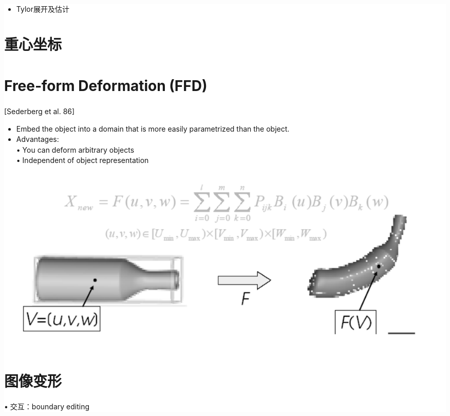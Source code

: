 * Tylor展开及估计     



# 重心坐标     


# Free‐form Deformation (FFD)    
[Sederberg et al. 86]


* Embed the object into a domain that is more easily parametrized than the object.     
* Advantages:      
• You can deform arbitrary objects    
• Independent of object representation     

![](../assets/离散14.png)    


# 图像变形    

• 交互：boundary editing    
